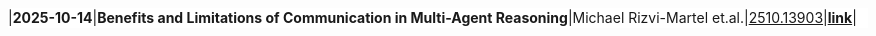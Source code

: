 |**2025-10-14**|**Benefits and Limitations of Communication in Multi-Agent Reasoning**|Michael Rizvi-Martel et.al.|[2510.13903](https://arxiv.org/abs/2510.13903)|**[link](https://github.com/tmgthb/Autonomous-Agents)**|
